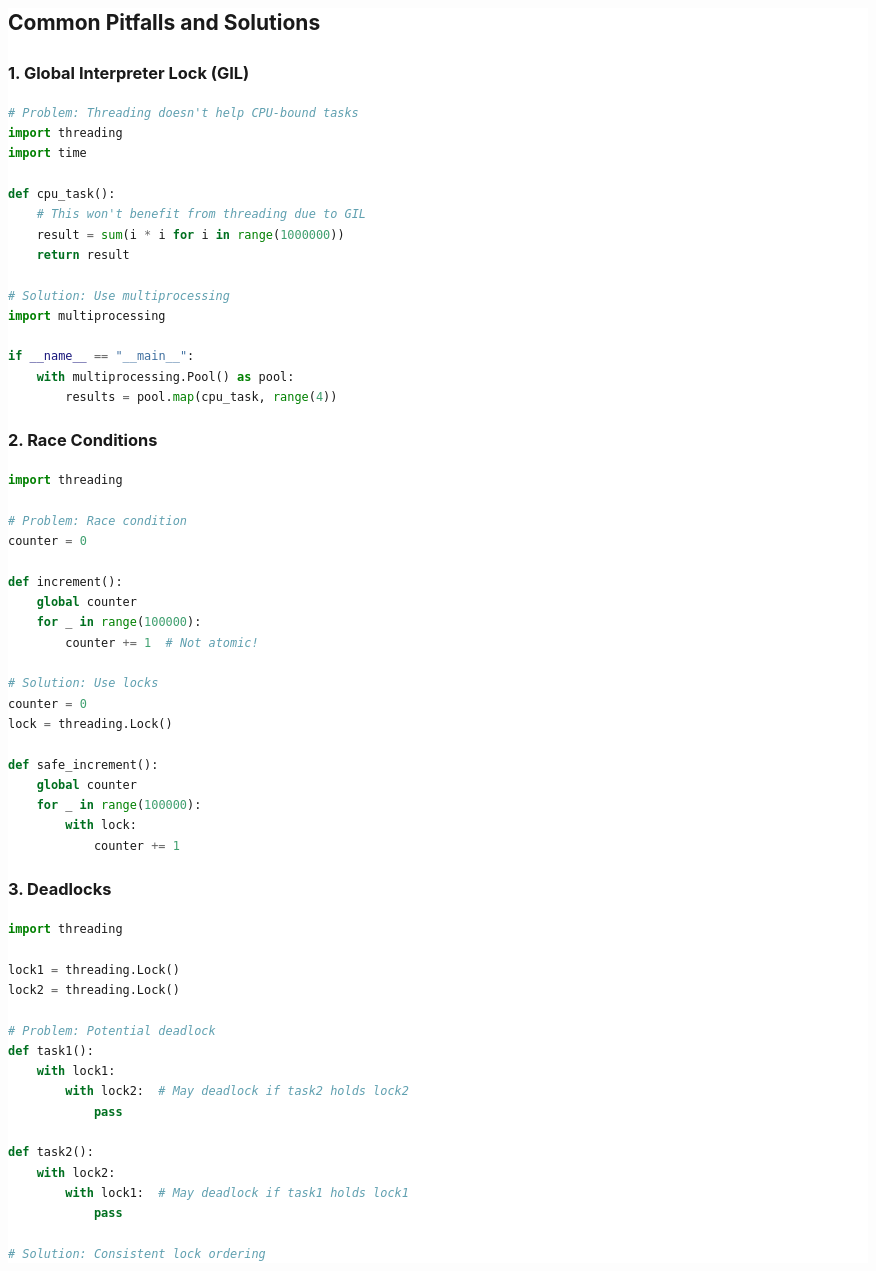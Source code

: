 ## Common Pitfalls and Solutions

### 1. Global Interpreter Lock (GIL)
```python
# Problem: Threading doesn't help CPU-bound tasks
import threading
import time

def cpu_task():
    # This won't benefit from threading due to GIL
    result = sum(i * i for i in range(1000000))
    return result

# Solution: Use multiprocessing
import multiprocessing

if __name__ == "__main__":
    with multiprocessing.Pool() as pool:
        results = pool.map(cpu_task, range(4))
```

### 2. Race Conditions
```python
import threading

# Problem: Race condition
counter = 0

def increment():
    global counter
    for _ in range(100000):
        counter += 1  # Not atomic!

# Solution: Use locks
counter = 0
lock = threading.Lock()

def safe_increment():
    global counter
    for _ in range(100000):
        with lock:
            counter += 1
```

### 3. Deadlocks
```python
import threading

lock1 = threading.Lock()
lock2 = threading.Lock()

# Problem: Potential deadlock
def task1():
    with lock1:
        with lock2:  # May deadlock if task2 holds lock2
            pass

def task2():
    with lock2:
        with lock1:  # May deadlock if task1 holds lock1
            pass

# Solution: Consistent lock ordering
```